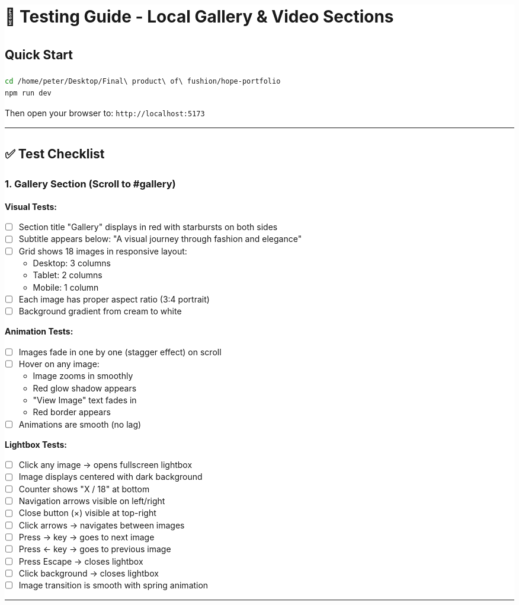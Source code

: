 # 🧪 Testing Guide - Local Gallery & Video Sections

## Quick Start

```bash
cd /home/peter/Desktop/Final\ product\ of\ fushion/hope-portfolio
npm run dev
```

Then open your browser to: `http://localhost:5173`

---

## ✅ Test Checklist

### 1. Gallery Section (Scroll to #gallery)

**Visual Tests:**
- [ ] Section title "Gallery" displays in red with starbursts on both sides
- [ ] Subtitle appears below: "A visual journey through fashion and elegance"
- [ ] Grid shows 18 images in responsive layout:
  - Desktop: 3 columns
  - Tablet: 2 columns  
  - Mobile: 1 column
- [ ] Each image has proper aspect ratio (3:4 portrait)
- [ ] Background gradient from cream to white

**Animation Tests:**
- [ ] Images fade in one by one (stagger effect) on scroll
- [ ] Hover on any image:
  - Image zooms in smoothly
  - Red glow shadow appears
  - "View Image" text fades in
  - Red border appears
- [ ] Animations are smooth (no lag)

**Lightbox Tests:**
- [ ] Click any image → opens fullscreen lightbox
- [ ] Image displays centered with dark background
- [ ] Counter shows "X / 18" at bottom
- [ ] Navigation arrows visible on left/right
- [ ] Close button (×) visible at top-right
- [ ] Click arrows → navigates between images
- [ ] Press → key → goes to next image
- [ ] Press ← key → goes to previous image
- [ ] Press Escape → closes lightbox
- [ ] Click background → closes lightbox
- [ ] Image transition is smooth with spring animation

---

